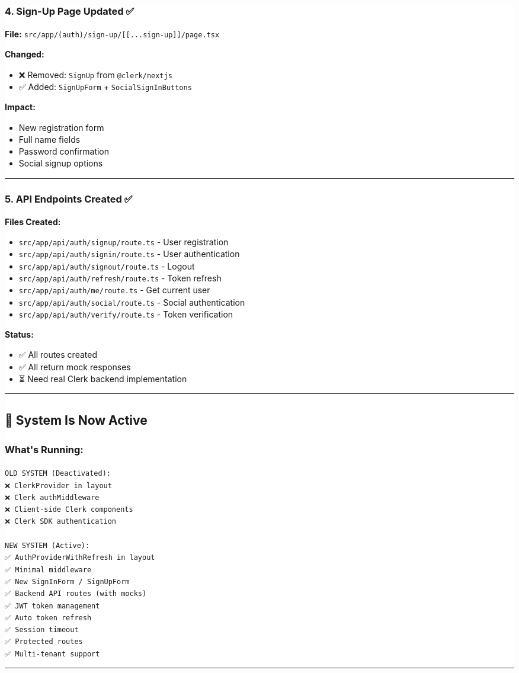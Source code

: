 ### 4. **Sign-Up Page Updated** ✅
**File:** `src/app/(auth)/sign-up/[[...sign-up]]/page.tsx`

**Changed:**
- ❌ Removed: `SignUp` from `@clerk/nextjs`
- ✅ Added: `SignUpForm` + `SocialSignInButtons`

**Impact:**
- New registration form
- Full name fields
- Password confirmation
- Social signup options

---

### 5. **API Endpoints Created** ✅
**Files Created:**
- `src/app/api/auth/signup/route.ts` - User registration
- `src/app/api/auth/signin/route.ts` - User authentication
- `src/app/api/auth/signout/route.ts` - Logout
- `src/app/api/auth/refresh/route.ts` - Token refresh
- `src/app/api/auth/me/route.ts` - Get current user
- `src/app/api/auth/social/route.ts` - Social authentication
- `src/app/api/auth/verify/route.ts` - Token verification

**Status:**
- ✅ All routes created
- ✅ All return mock responses
- ⏳ Need real Clerk backend implementation

---

## 🚀 System Is Now Active

### What's Running:

```
OLD SYSTEM (Deactivated):
❌ ClerkProvider in layout
❌ Clerk authMiddleware
❌ Client-side Clerk components
❌ Clerk SDK authentication

NEW SYSTEM (Active):
✅ AuthProviderWithRefresh in layout
✅ Minimal middleware
✅ New SignInForm / SignUpForm
✅ Backend API routes (with mocks)
✅ JWT token management
✅ Auto token refresh
✅ Session timeout
✅ Protected routes
✅ Multi-tenant support
```

---